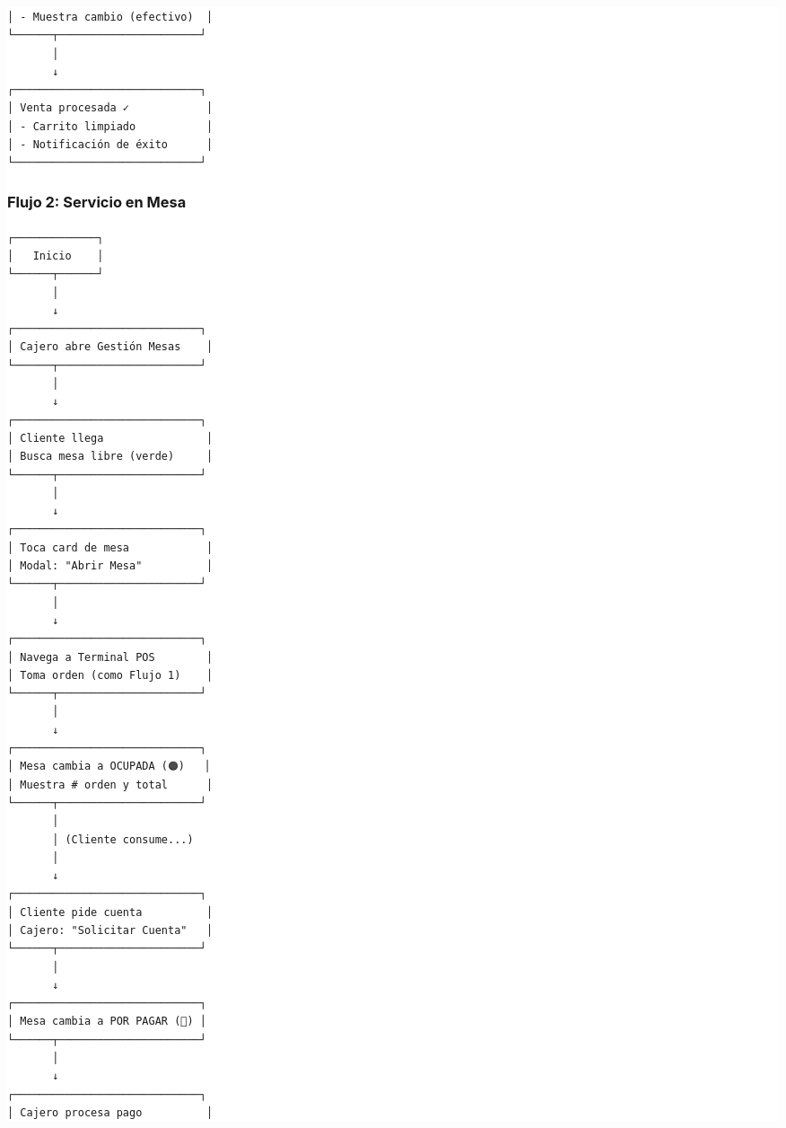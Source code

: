 ```
│ - Muestra cambio (efectivo)  │
└──────┬──────────────────────┘
       │
       ↓
┌─────────────────────────────┐
│ Venta procesada ✓            │
│ - Carrito limpiado           │
│ - Notificación de éxito      │
└─────────────────────────────┘
```

### Flujo 2: Servicio en Mesa

```
┌─────────────┐
│   Inicio    │
└──────┬──────┘
       │
       ↓
┌─────────────────────────────┐
│ Cajero abre Gestión Mesas    │
└──────┬──────────────────────┘
       │
       ↓
┌─────────────────────────────┐
│ Cliente llega                │
│ Busca mesa libre (verde)     │
└──────┬──────────────────────┘
       │
       ↓
┌─────────────────────────────┐
│ Toca card de mesa            │
│ Modal: "Abrir Mesa"          │
└──────┬──────────────────────┘
       │
       ↓
┌─────────────────────────────┐
│ Navega a Terminal POS        │
│ Toma orden (como Flujo 1)    │
└──────┬──────────────────────┘
       │
       ↓
┌─────────────────────────────┐
│ Mesa cambia a OCUPADA (🟠)   │
│ Muestra # orden y total      │
└──────┬──────────────────────┘
       │
       │ (Cliente consume...)
       │
       ↓
┌─────────────────────────────┐
│ Cliente pide cuenta          │
│ Cajero: "Solicitar Cuenta"   │
└──────┬──────────────────────┘
       │
       ↓
┌─────────────────────────────┐
│ Mesa cambia a POR PAGAR (🔴) │
└──────┬──────────────────────┘
       │
       ↓
┌─────────────────────────────┐
│ Cajero procesa pago          │
```